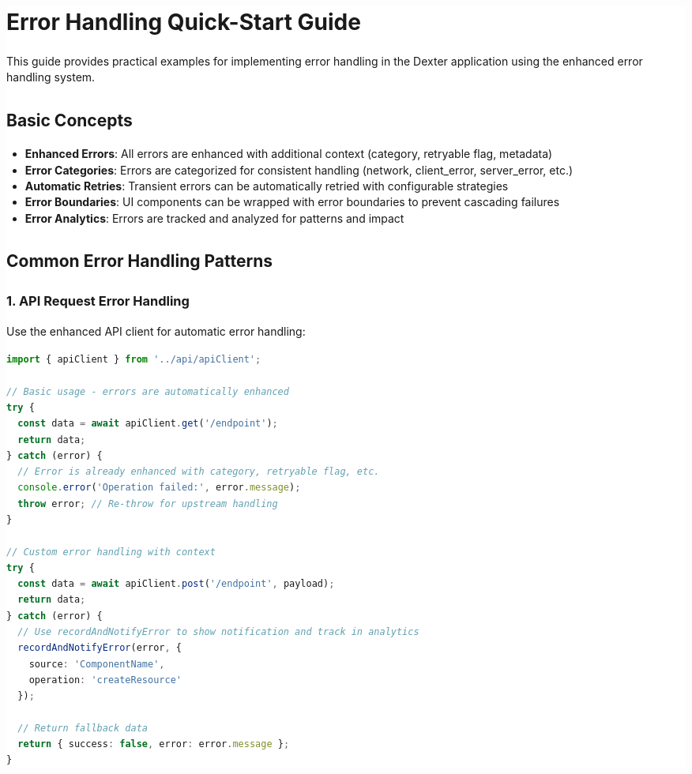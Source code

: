 # Error Handling Quick-Start Guide

This guide provides practical examples for implementing error handling in the Dexter application using the enhanced error handling system.

## Basic Concepts

- **Enhanced Errors**: All errors are enhanced with additional context (category, retryable flag, metadata)
- **Error Categories**: Errors are categorized for consistent handling (network, client_error, server_error, etc.)
- **Automatic Retries**: Transient errors can be automatically retried with configurable strategies
- **Error Boundaries**: UI components can be wrapped with error boundaries to prevent cascading failures
- **Error Analytics**: Errors are tracked and analyzed for patterns and impact

## Common Error Handling Patterns

### 1. API Request Error Handling

Use the enhanced API client for automatic error handling:

```typescript
import { apiClient } from '../api/apiClient';

// Basic usage - errors are automatically enhanced
try {
  const data = await apiClient.get('/endpoint');
  return data;
} catch (error) {
  // Error is already enhanced with category, retryable flag, etc.
  console.error('Operation failed:', error.message);
  throw error; // Re-throw for upstream handling
}

// Custom error handling with context
try {
  const data = await apiClient.post('/endpoint', payload);
  return data;
} catch (error) {
  // Use recordAndNotifyError to show notification and track in analytics
  recordAndNotifyError(error, {
    source: 'ComponentName',
    operation: 'createResource'
  });
  
  // Return fallback data
  return { success: false, error: error.message };
}
```
